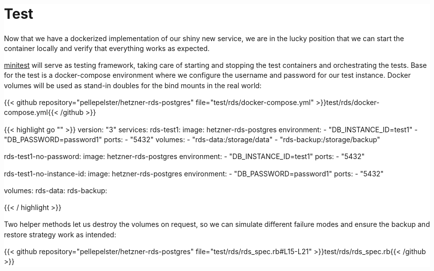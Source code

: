 
# Test

Now that we have a dockerized implementation of our shiny new service, we are in the lucky position that we can start the container locally and verify that everything works as expected. 

[minitest](https://github.com/seattlerb/minitest) will serve as testing framework, taking care of starting and stopping the test containers and orchestrating the tests. Base for the test is a docker-compose environment where we configure the username and password for our test instance. Docker volumes will be used as stand-in doubles for the bind mounts in the real world:  



{{< github repository="pellepelster/hetzner-rds-postgres" file="test/rds/docker-compose.yml"  >}}test/rds/docker-compose.yml{{< /github >}}

{{< highlight go "" >}}
version: "3"
services:
  rds-test1:
    image: hetzner-rds-postgres
    environment:
      - "DB_INSTANCE_ID=test1"
      - "DB_PASSWORD=password1"
    ports:
      - "5432"
    volumes:
      - "rds-data:/storage/data"
      - "rds-backup:/storage/backup"

  rds-test1-no-password:
    image: hetzner-rds-postgres
    environment:
      - "DB_INSTANCE_ID=test1"
    ports:
      - "5432"

  rds-test1-no-instance-id:
    image: hetzner-rds-postgres
    environment:
      - "DB_PASSWORD=password1"
    ports:
      - "5432"

volumes:
  rds-data:
  rds-backup:

{{< / highlight >}}


Two helper methods let us destroy the volumes on request, so we can simulate different failure modes and ensure the backup and restore strategy work as intended:



{{< github repository="pellepelster/hetzner-rds-postgres" file="test/rds/rds_spec.rb#L15-L21"  >}}test/rds/rds_spec.rb{{< /github >}}
